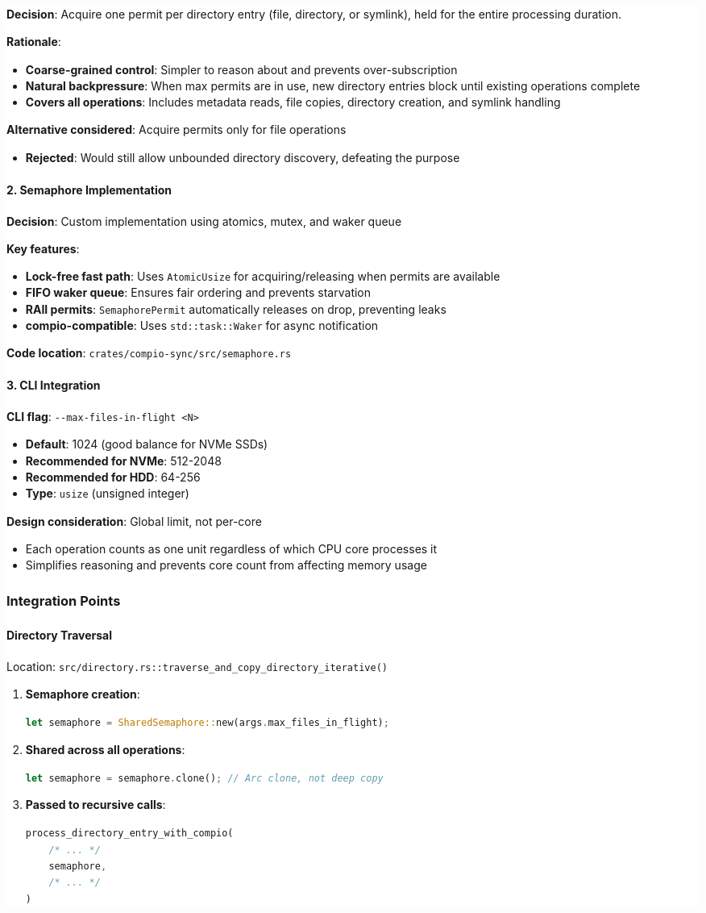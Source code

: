 **Decision**: Acquire one permit per directory entry (file, directory, or symlink), held for the entire processing duration.

**Rationale**:
- **Coarse-grained control**: Simpler to reason about and prevents over-subscription
- **Natural backpressure**: When max permits are in use, new directory entries block until existing operations complete
- **Covers all operations**: Includes metadata reads, file copies, directory creation, and symlink handling

**Alternative considered**: Acquire permits only for file operations
- **Rejected**: Would still allow unbounded directory discovery, defeating the purpose

#### 2. Semaphore Implementation

**Decision**: Custom implementation using atomics, mutex, and waker queue

**Key features**:
- **Lock-free fast path**: Uses `AtomicUsize` for acquiring/releasing when permits are available
- **FIFO waker queue**: Ensures fair ordering and prevents starvation
- **RAII permits**: `SemaphorePermit` automatically releases on drop, preventing leaks
- **compio-compatible**: Uses `std::task::Waker` for async notification

**Code location**: `crates/compio-sync/src/semaphore.rs`

#### 3. CLI Integration

**CLI flag**: `--max-files-in-flight <N>`
- **Default**: 1024 (good balance for NVMe SSDs)
- **Recommended for NVMe**: 512-2048
- **Recommended for HDD**: 64-256
- **Type**: `usize` (unsigned integer)

**Design consideration**: Global limit, not per-core
- Each operation counts as one unit regardless of which CPU core processes it
- Simplifies reasoning and prevents core count from affecting memory usage

### Integration Points

#### Directory Traversal

Location: `src/directory.rs::traverse_and_copy_directory_iterative()`

1. **Semaphore creation**:
   ```rust
   let semaphore = SharedSemaphore::new(args.max_files_in_flight);
   ```

2. **Shared across all operations**:
   ```rust
   let semaphore = semaphore.clone(); // Arc clone, not deep copy
   ```

3. **Passed to recursive calls**:
   ```rust
   process_directory_entry_with_compio(
       /* ... */
       semaphore,
       /* ... */
   )
   ```
